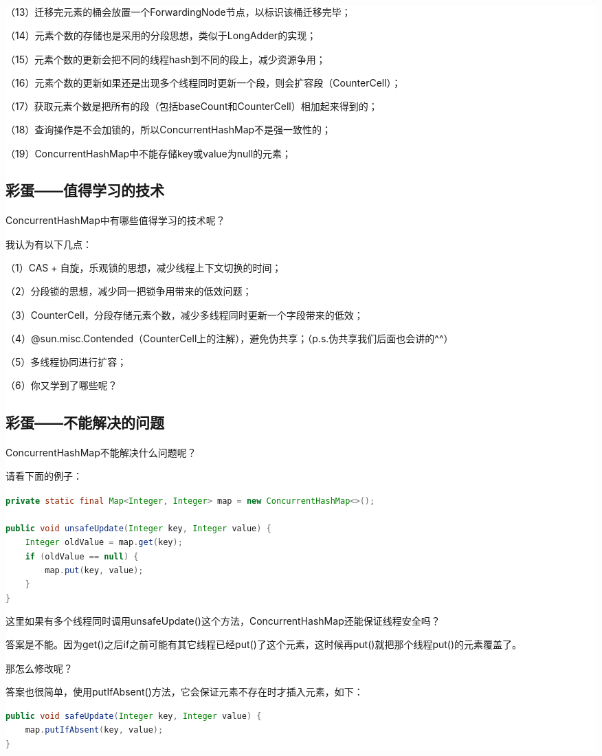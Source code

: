 （13）迁移完元素的桶会放置一个ForwardingNode节点，以标识该桶迁移完毕；

（14）元素个数的存储也是采用的分段思想，类似于LongAdder的实现；

（15）元素个数的更新会把不同的线程hash到不同的段上，减少资源争用；

（16）元素个数的更新如果还是出现多个线程同时更新一个段，则会扩容段（CounterCell）；

（17）获取元素个数是把所有的段（包括baseCount和CounterCell）相加起来得到的；

（18）查询操作是不会加锁的，所以ConcurrentHashMap不是强一致性的；

（19）ConcurrentHashMap中不能存储key或value为null的元素；

## 彩蛋——值得学习的技术

ConcurrentHashMap中有哪些值得学习的技术呢？

我认为有以下几点：

（1）CAS + 自旋，乐观锁的思想，减少线程上下文切换的时间；

（2）分段锁的思想，减少同一把锁争用带来的低效问题；

（3）CounterCell，分段存储元素个数，减少多线程同时更新一个字段带来的低效；

（4）@sun.misc.Contended（CounterCell上的注解），避免伪共享；（p.s.伪共享我们后面也会讲的^^）

（5）多线程协同进行扩容；

（6）你又学到了哪些呢？

## 彩蛋——不能解决的问题

ConcurrentHashMap不能解决什么问题呢？

请看下面的例子：

```java
private static final Map<Integer, Integer> map = new ConcurrentHashMap<>();

public void unsafeUpdate(Integer key, Integer value) {
    Integer oldValue = map.get(key);
    if (oldValue == null) {
        map.put(key, value);
    }
}
```

这里如果有多个线程同时调用unsafeUpdate()这个方法，ConcurrentHashMap还能保证线程安全吗？

答案是不能。因为get()之后if之前可能有其它线程已经put()了这个元素，这时候再put()就把那个线程put()的元素覆盖了。

那怎么修改呢？

答案也很简单，使用putIfAbsent()方法，它会保证元素不存在时才插入元素，如下：

```java
public void safeUpdate(Integer key, Integer value) {
    map.putIfAbsent(key, value);
}
```
